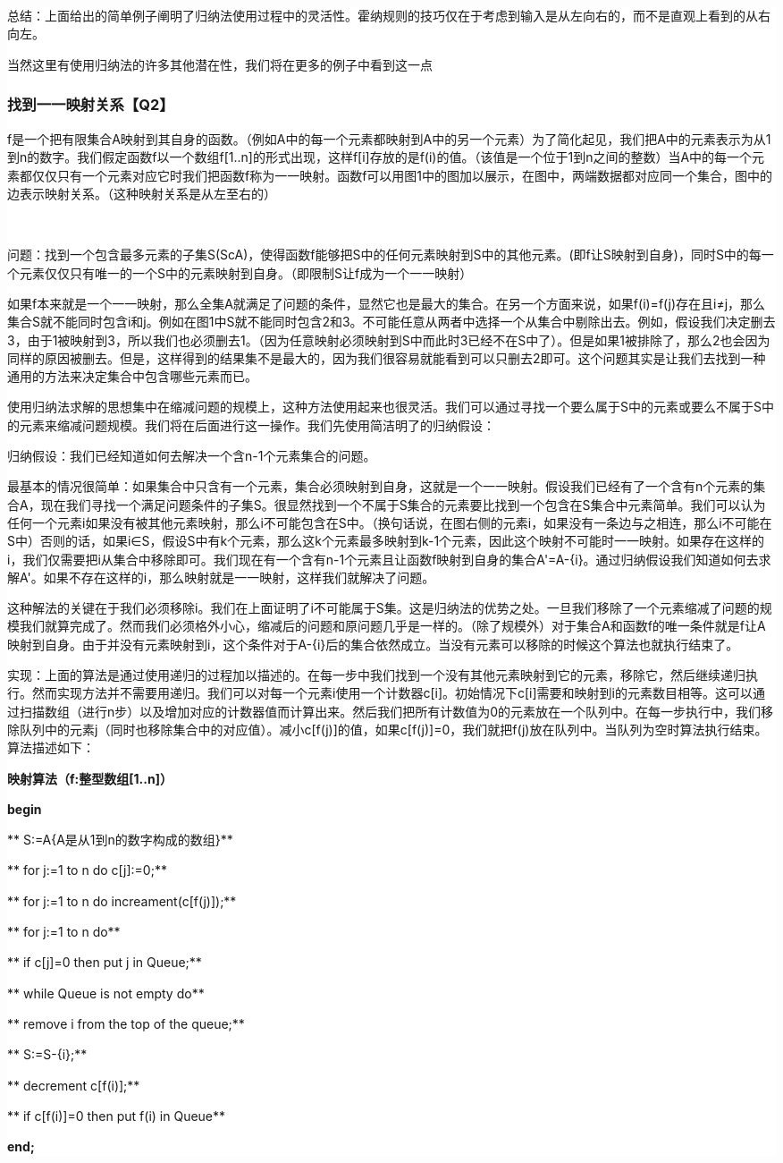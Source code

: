 总结：上面给出的简单例子阐明了归纳法使用过程中的灵活性。霍纳规则的技巧仅在于考虑到输入是从左向右的，而不是直观上看到的从右向左。

当然这里有使用归纳法的许多其他潜在性，我们将在更多的例子中看到这一点
### 找到一一映射关系【Q2】
f是一个把有限集合A映射到其自身的函数。（例如A中的每一个元素都映射到A中的另一个元素）为了简化起见，我们把A中的元素表示为从1到n的数字。我们假定函数f以一个数组f[1..n]的形式出现，这样f[i]存放的是f(i)的值。（该值是一个位于1到n之间的整数）当A中的每一个元素都仅仅只有一个元素对应它时我们把函数f称为一一映射。函数f可以用图1中的图加以展示，在图中，两端数据都对应同一个集合，图中的边表示映射关系。（这种映射关系是从左至右的）

<img src="http://hi.csdn.net/attachment/201107/27/0_1311738141qBTL.gif" alt="" />

问题：找到一个包含最多元素的子集S(ScA)，使得函数f能够把S中的任何元素映射到S中的其他元素。(即f让S映射到自身)，同时S中的每一个元素仅仅只有唯一的一个S中的元素映射到自身。（即限制S让f成为一个一一映射）

如果f本来就是一个一一映射，那么全集A就满足了问题的条件，显然它也是最大的集合。在另一个方面来说，如果f(i)=f(j)存在且i≠j，那么集合S就不能同时包含i和j。例如在图1中S就不能同时包含2和3。不可能任意从两者中选择一个从集合中剔除出去。例如，假设我们决定删去3，由于1被映射到3，所以我们也必须删去1。（因为任意映射必须映射到S中而此时3已经不在S中了）。但是如果1被排除了，那么2也会因为同样的原因被删去。但是，这样得到的结果集不是最大的，因为我们很容易就能看到可以只删去2即可。这个问题其实是让我们去找到一种通用的方法来决定集合中包含哪些元素而已。

使用归纳法求解的思想集中在缩减问题的规模上，这种方法使用起来也很灵活。我们可以通过寻找一个要么属于S中的元素或要么不属于S中的元素来缩减问题规模。我们将在后面进行这一操作。我们先使用简洁明了的归纳假设：

归纳假设：我们已经知道如何去解决一个含n-1个元素集合的问题。

最基本的情况很简单：如果集合中只含有一个元素，集合必须映射到自身，这就是一个一一映射。假设我们已经有了一个含有n个元素的集合A，现在我们寻找一个满足问题条件的子集S。很显然找到一个不属于S集合的元素要比找到一个包含在S集合中元素简单。我们可以认为任何一个元素i如果没有被其他元素映射，那么i不可能包含在S中。（换句话说，在图右侧的元素i，如果没有一条边与之相连，那么i不可能在S中）否则的话，如果i∈S，假设S中有k个元素，那么这k个元素最多映射到k-1个元素，因此这个映射不可能时一一映射。如果存在这样的i，我们仅需要把i从集合中移除即可。我们现在有一个含有n-1个元素且让函数f映射到自身的集合A'=A-{i}。通过归纳假设我们知道如何去求解A'。如果不存在这样的i，那么映射就是一一映射，这样我们就解决了问题。

这种解法的关键在于我们必须移除i。我们在上面证明了i不可能属于S集。这是归纳法的优势之处。一旦我们移除了一个元素缩减了问题的规模我们就算完成了。然而我们必须格外小心，缩减后的问题和原问题几乎是一样的。（除了规模外）对于集合A和函数f的唯一条件就是f让A映射到自身。由于并没有元素映射到i，这个条件对于A-{i}后的集合依然成立。当没有元素可以移除的时候这个算法也就执行结束了。

实现：上面的算法是通过使用递归的过程加以描述的。在每一步中我们找到一个没有其他元素映射到它的元素，移除它，然后继续递归执行。然而实现方法并不需要用递归。我们可以对每一个元素i使用一个计数器c[i]。初始情况下c[i]需要和映射到i的元素数目相等。这可以通过扫描数组（进行n步）以及增加对应的计数器值而计算出来。然后我们把所有计数值为0的元素放在一个队列中。在每一步执行中，我们移除队列中的元素j（同时也移除集合中的对应值）。减小c[f(j)]的值，如果c[f(j)]=0，我们就把f(j)放在队列中。当队列为空时算法执行结束。算法描述如下：

**映射算法（f:整型数组[1..n]）**

**begin**

** S:=A{A是从1到n的数字构成的数组}**

** for j:=1 to n do c[j]:=0;**

** for j:=1 to n do increament(c[f(j)]);**

** for j:=1 to n do**

** if c[j]=0 then put j in Queue;**

** while Queue is not empty do**

** remove i from the top of the queue;**

** S:=S-{i};**

** decrement c[f(i)];**

** if c[f(i)]=0 then put f(i) in Queue**

**end;**
